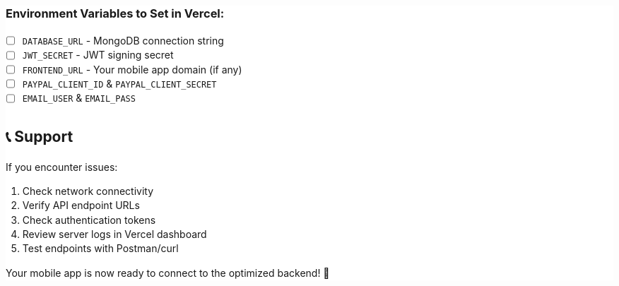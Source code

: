 ### Environment Variables to Set in Vercel:
- [ ] `DATABASE_URL` - MongoDB connection string
- [ ] `JWT_SECRET` - JWT signing secret
- [ ] `FRONTEND_URL` - Your mobile app domain (if any)
- [ ] `PAYPAL_CLIENT_ID` & `PAYPAL_CLIENT_SECRET`
- [ ] `EMAIL_USER` & `EMAIL_PASS`

## 📞 Support

If you encounter issues:
1. Check network connectivity
2. Verify API endpoint URLs
3. Check authentication tokens
4. Review server logs in Vercel dashboard
5. Test endpoints with Postman/curl

Your mobile app is now ready to connect to the optimized backend! 🎉
